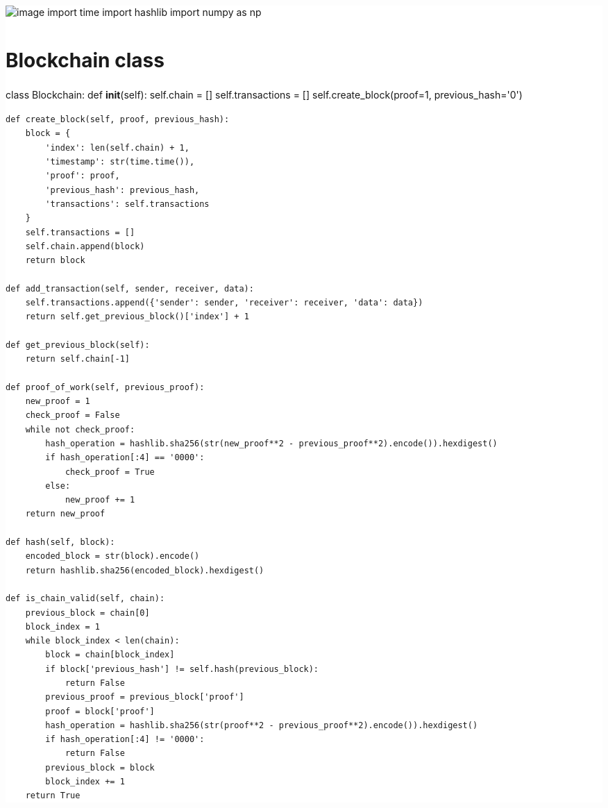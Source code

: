 ![image](https://github.com/user-attachments/assets/510772c8-5a2c-43c5-a3b2-22e7750fa014)
import time
import hashlib
import numpy as np

# Blockchain class
class Blockchain:
    def __init__(self):
        self.chain = []
        self.transactions = []
        self.create_block(proof=1, previous_hash='0')

    def create_block(self, proof, previous_hash):
        block = {
            'index': len(self.chain) + 1,
            'timestamp': str(time.time()),
            'proof': proof,
            'previous_hash': previous_hash,
            'transactions': self.transactions
        }
        self.transactions = []
        self.chain.append(block)
        return block

    def add_transaction(self, sender, receiver, data):
        self.transactions.append({'sender': sender, 'receiver': receiver, 'data': data})
        return self.get_previous_block()['index'] + 1

    def get_previous_block(self):
        return self.chain[-1]

    def proof_of_work(self, previous_proof):
        new_proof = 1
        check_proof = False
        while not check_proof:
            hash_operation = hashlib.sha256(str(new_proof**2 - previous_proof**2).encode()).hexdigest()
            if hash_operation[:4] == '0000':
                check_proof = True
            else:
                new_proof += 1
        return new_proof

    def hash(self, block):
        encoded_block = str(block).encode()
        return hashlib.sha256(encoded_block).hexdigest()

    def is_chain_valid(self, chain):
        previous_block = chain[0]
        block_index = 1
        while block_index < len(chain):
            block = chain[block_index]
            if block['previous_hash'] != self.hash(previous_block):
                return False
            previous_proof = previous_block['proof']
            proof = block['proof']
            hash_operation = hashlib.sha256(str(proof**2 - previous_proof**2).encode()).hexdigest()
            if hash_operation[:4] != '0000':
                return False
            previous_block = block
            block_index += 1
        return True
